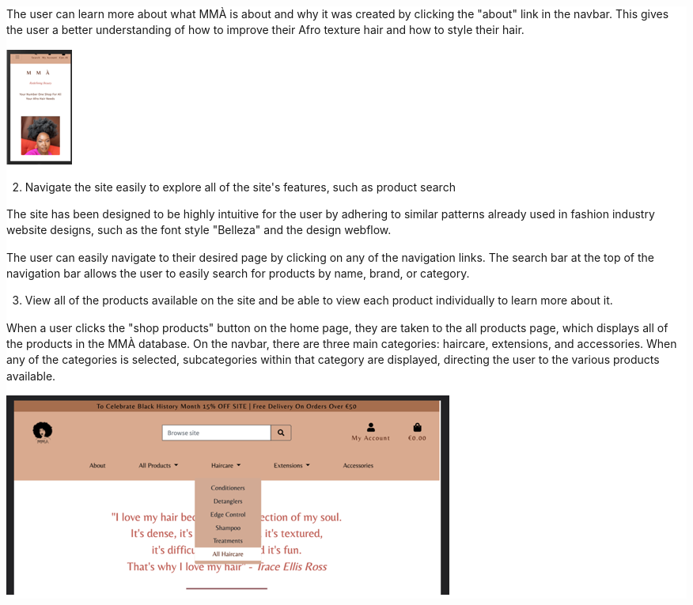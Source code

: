 The user can learn more about what MMÀ is about and why it was created by clicking the "about" link in the navbar. This gives the user a better understanding of how to improve their Afro texture hair and how to style their hair. 

   ![about page](readme-files/readme/testing/test4.png "about page")

2. Navigate the site easily to explore all of the site's features, such as product search

The site has been designed to be highly intuitive for the user by adhering to similar patterns already used in fashion industry website designs, such as the font style "Belleza" and the design webflow.

The user can easily navigate to their desired page by clicking on any of the navigation links. The search bar at the top of the navigation bar allows the user to easily search for products by name, brand, or category.


3.	View all of the products available on the site and be able to view each product individually to learn more about it.

When a user clicks the "shop products" button on the home page, they are taken to the all products page, which displays all of the products in the MMÀ database. On the navbar, there are three main categories: haircare, extensions, and accessories. When any of the categories is selected, subcategories within that category are displayed, directing the user to the various products available.

![navbar with selected category](readme-files/readme/testing/test5.png "navbar with selected category")
